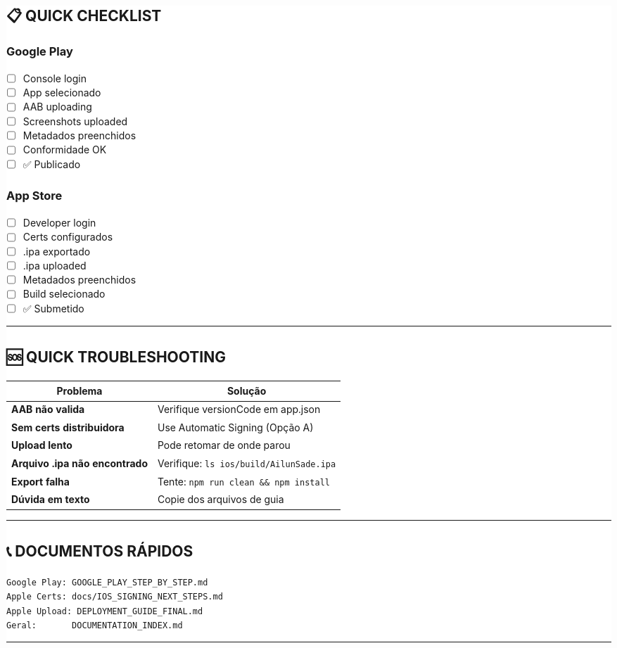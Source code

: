 
## 📋 QUICK CHECKLIST

### Google Play
- [ ] Console login
- [ ] App selecionado
- [ ] AAB uploading
- [ ] Screenshots uploaded
- [ ] Metadados preenchidos
- [ ] Conformidade OK
- [ ] ✅ Publicado

### App Store
- [ ] Developer login
- [ ] Certs configurados
- [ ] .ipa exportado
- [ ] .ipa uploaded
- [ ] Metadados preenchidos
- [ ] Build selecionado
- [ ] ✅ Submetido

---

## 🆘 QUICK TROUBLESHOOTING

| Problema | Solução |
|----------|---------|
| **AAB não valida** | Verifique versionCode em app.json |
| **Sem certs distribuidora** | Use Automatic Signing (Opção A) |
| **Upload lento** | Pode retomar de onde parou |
| **Arquivo .ipa não encontrado** | Verifique: `ls ios/build/AilunSade.ipa` |
| **Export falha** | Tente: `npm run clean && npm install` |
| **Dúvida em texto** | Copie dos arquivos de guia |

---

## 📞 DOCUMENTOS RÁPIDOS

```
Google Play: GOOGLE_PLAY_STEP_BY_STEP.md
Apple Certs: docs/IOS_SIGNING_NEXT_STEPS.md
Apple Upload: DEPLOYMENT_GUIDE_FINAL.md
Geral:       DOCUMENTATION_INDEX.md
```

---
